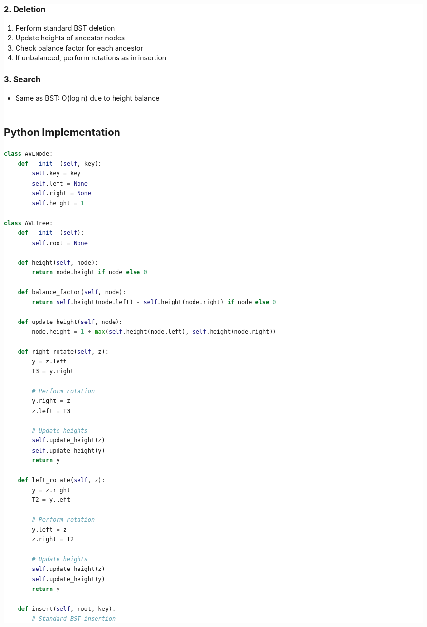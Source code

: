 ### 2. Deletion

1. Perform standard BST deletion
2. Update heights of ancestor nodes
3. Check balance factor for each ancestor
4. If unbalanced, perform rotations as in insertion

### 3. Search

- Same as BST: O(log n) due to height balance

---

## Python Implementation

```python
class AVLNode:
    def __init__(self, key):
        self.key = key
        self.left = None
        self.right = None
        self.height = 1

class AVLTree:
    def __init__(self):
        self.root = None

    def height(self, node):
        return node.height if node else 0

    def balance_factor(self, node):
        return self.height(node.left) - self.height(node.right) if node else 0

    def update_height(self, node):
        node.height = 1 + max(self.height(node.left), self.height(node.right))

    def right_rotate(self, z):
        y = z.left
        T3 = y.right

        # Perform rotation
        y.right = z
        z.left = T3

        # Update heights
        self.update_height(z)
        self.update_height(y)
        return y

    def left_rotate(self, z):
        y = z.right
        T2 = y.left

        # Perform rotation
        y.left = z
        z.right = T2

        # Update heights
        self.update_height(z)
        self.update_height(y)
        return y

    def insert(self, root, key):
        # Standard BST insertion
```